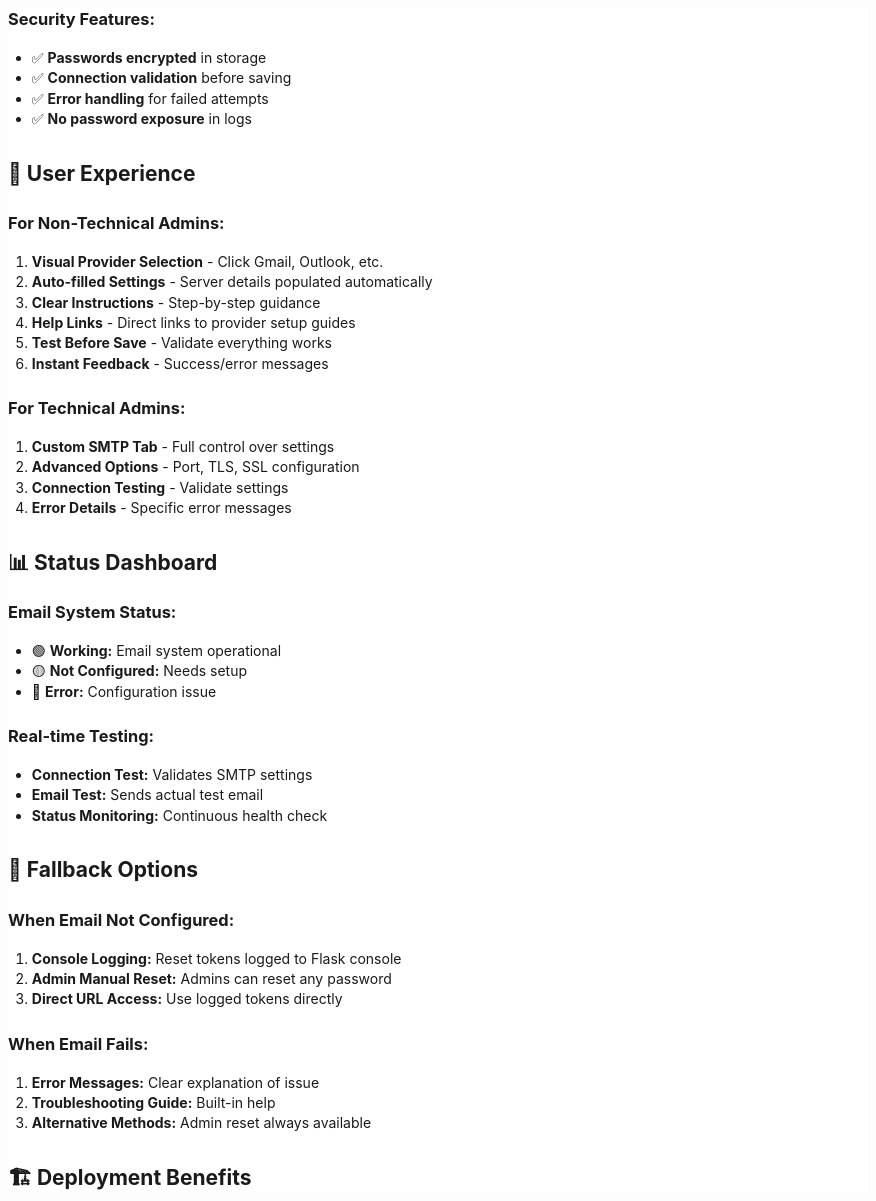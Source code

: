 ### **Security Features:**
- ✅ **Passwords encrypted** in storage
- ✅ **Connection validation** before saving
- ✅ **Error handling** for failed attempts
- ✅ **No password exposure** in logs

## 🎯 **User Experience**

### **For Non-Technical Admins:**
1. **Visual Provider Selection** - Click Gmail, Outlook, etc.
2. **Auto-filled Settings** - Server details populated automatically
3. **Clear Instructions** - Step-by-step guidance
4. **Help Links** - Direct links to provider setup guides
5. **Test Before Save** - Validate everything works
6. **Instant Feedback** - Success/error messages

### **For Technical Admins:**
1. **Custom SMTP Tab** - Full control over settings
2. **Advanced Options** - Port, TLS, SSL configuration
3. **Connection Testing** - Validate settings
4. **Error Details** - Specific error messages

## 📊 **Status Dashboard**

### **Email System Status:**
- 🟢 **Working:** Email system operational
- 🟡 **Not Configured:** Needs setup
- 🔴 **Error:** Configuration issue

### **Real-time Testing:**
- **Connection Test:** Validates SMTP settings
- **Email Test:** Sends actual test email
- **Status Monitoring:** Continuous health check

## 🔄 **Fallback Options**

### **When Email Not Configured:**
1. **Console Logging:** Reset tokens logged to Flask console
2. **Admin Manual Reset:** Admins can reset any password
3. **Direct URL Access:** Use logged tokens directly

### **When Email Fails:**
1. **Error Messages:** Clear explanation of issue
2. **Troubleshooting Guide:** Built-in help
3. **Alternative Methods:** Admin reset always available

## 🏗️ **Deployment Benefits**
